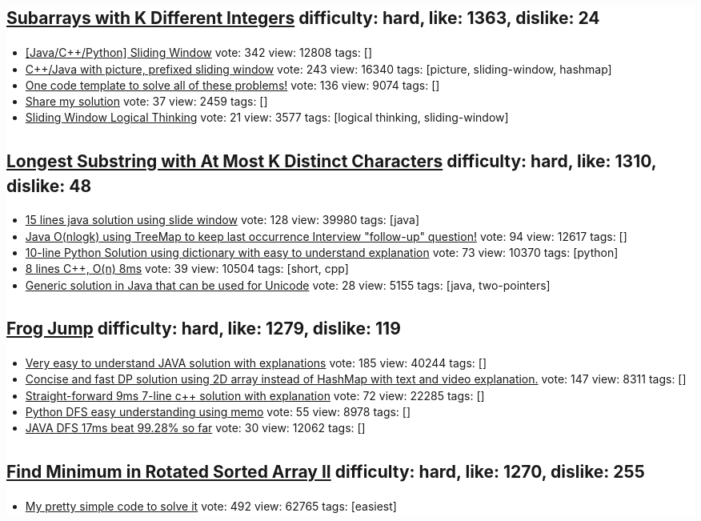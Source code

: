 ## [Subarrays with K Different Integers](https://leetcode.com/problems/subarrays-with-k-different-integers) difficulty: hard, like: 1363, dislike: 24 	
- [[Java/C++/Python] Sliding Window](https://leetcode.com/problems/subarrays-with-k-different-integers/discuss/523136/%5BJava%2FC++%2FPython%5D%20Sliding%20Window) vote: 342 view: 12808 tags: [] 
- [C++/Java with picture, prefixed sliding window](https://leetcode.com/problems/subarrays-with-k-different-integers/discuss/235235/C++%2FJava%20with%20picture%2C%20prefixed%20sliding%20window) vote: 243 view: 16340 tags: [picture, sliding-window, hashmap] 
- [One code template to solve all of these problems!](https://leetcode.com/problems/subarrays-with-k-different-integers/discuss/235002/One%20code%20template%20to%20solve%20all%20of%20these%20problems%21) vote: 136 view: 9074 tags: [] 
- [Share my solution](https://leetcode.com/problems/subarrays-with-k-different-integers/discuss/360147/Share%20my%20solution) vote: 37 view: 2459 tags: [] 
- [Sliding Window Logical Thinking](https://leetcode.com/problems/subarrays-with-k-different-integers/discuss/235417/Sliding%20Window%20Logical%20Thinking) vote: 21 view: 3577 tags: [logical thinking, sliding-window] 
## [Longest Substring with At Most K Distinct Characters](https://leetcode.com/problems/longest-substring-with-at-most-k-distinct-characters) difficulty: hard, like: 1310, dislike: 48 	
- [15 lines java solution using slide window](https://leetcode.com/problems/longest-substring-with-at-most-k-distinct-characters/discuss/80047/15%20lines%20java%20solution%20using%20slide%20window) vote: 128 view: 39980 tags: [java] 
- [Java O(nlogk) using TreeMap to keep last occurrence Interview "follow-up" question!](https://leetcode.com/problems/longest-substring-with-at-most-k-distinct-characters/discuss/80044/Java%20O%28nlogk%29%20using%20TreeMap%20to%20keep%20last%20occurrence%20Interview%20%22follow-up%22%20question%21) vote: 94 view: 12617 tags: [] 
- [10-line Python Solution using dictionary with easy to understand explanation](https://leetcode.com/problems/longest-substring-with-at-most-k-distinct-characters/discuss/80052/10-line%20Python%20Solution%20using%20dictionary%20with%20easy%20to%20understand%20explanation) vote: 73 view: 10370 tags: [python] 
- [8 lines C++, O(n) 8ms](https://leetcode.com/problems/longest-substring-with-at-most-k-distinct-characters/discuss/80060/8%20lines%20C++%2C%20O%28n%29%208ms) vote: 39 view: 10504 tags: [short, cpp] 
- [Generic solution in Java that can be used for Unicode](https://leetcode.com/problems/longest-substring-with-at-most-k-distinct-characters/discuss/80055/Generic%20solution%20in%20Java%20that%20can%20be%20used%20for%20Unicode) vote: 28 view: 5155 tags: [java, two-pointers] 
## [Frog Jump](https://leetcode.com/problems/frog-jump) difficulty: hard, like: 1279, dislike: 119 	
- [Very easy to understand JAVA solution with explanations](https://leetcode.com/problems/frog-jump/discuss/88824/Very%20easy%20to%20understand%20JAVA%20solution%20with%20explanations) vote: 185 view: 40244 tags: [] 
- [Concise and fast DP solution using 2D array instead of HashMap with text and video explanation.](https://leetcode.com/problems/frog-jump/discuss/193816/Concise%20and%20fast%20DP%20solution%20using%202D%20array%20instead%20of%20HashMap%20with%20text%20and%20video%20explanation.) vote: 147 view: 8311 tags: [] 
- [Straight-forward 9ms 7-line c++ solution with explanation](https://leetcode.com/problems/frog-jump/discuss/88805/Straight-forward%209ms%207-line%20c++%20solution%20with%20explanation) vote: 72 view: 22285 tags: [] 
- [Python DFS easy understanding using memo](https://leetcode.com/problems/frog-jump/discuss/88873/Python%20DFS%20easy%20understanding%20using%20memo) vote: 55 view: 8978 tags: [] 
- [JAVA DFS 17ms beat 99.28% so far](https://leetcode.com/problems/frog-jump/discuss/88804/JAVA%20DFS%2017ms%20beat%2099.28%25%20so%20far) vote: 30 view: 12062 tags: [] 
## [Find Minimum in Rotated Sorted Array II](https://leetcode.com/problems/find-minimum-in-rotated-sorted-array-ii) difficulty: hard, like: 1270, dislike: 255 	
- [My pretty simple code to solve it](https://leetcode.com/problems/find-minimum-in-rotated-sorted-array-ii/discuss/48808/My%20pretty%20simple%20code%20to%20solve%20it) vote: 492 view: 62765 tags: [easiest] 